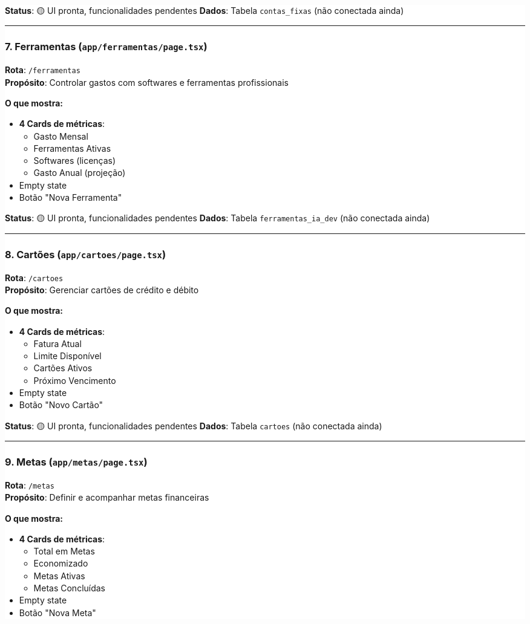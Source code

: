 **Status**: 🟡 UI pronta, funcionalidades pendentes
**Dados**: Tabela `contas_fixas` (não conectada ainda)

---

### 7. **Ferramentas** (`app/ferramentas/page.tsx`)

**Rota**: `/ferramentas`  
**Propósito**: Controlar gastos com softwares e ferramentas profissionais

**O que mostra:**
- **4 Cards de métricas**:
  - Gasto Mensal
  - Ferramentas Ativas
  - Softwares (licenças)
  - Gasto Anual (projeção)
- Empty state
- Botão "Nova Ferramenta"

**Status**: 🟡 UI pronta, funcionalidades pendentes
**Dados**: Tabela `ferramentas_ia_dev` (não conectada ainda)

---

### 8. **Cartões** (`app/cartoes/page.tsx`)

**Rota**: `/cartoes`  
**Propósito**: Gerenciar cartões de crédito e débito

**O que mostra:**
- **4 Cards de métricas**:
  - Fatura Atual
  - Limite Disponível
  - Cartões Ativos
  - Próximo Vencimento
- Empty state
- Botão "Novo Cartão"

**Status**: 🟡 UI pronta, funcionalidades pendentes
**Dados**: Tabela `cartoes` (não conectada ainda)

---

### 9. **Metas** (`app/metas/page.tsx`)

**Rota**: `/metas`  
**Propósito**: Definir e acompanhar metas financeiras

**O que mostra:**
- **4 Cards de métricas**:
  - Total em Metas
  - Economizado
  - Metas Ativas
  - Metas Concluídas
- Empty state
- Botão "Nova Meta"

